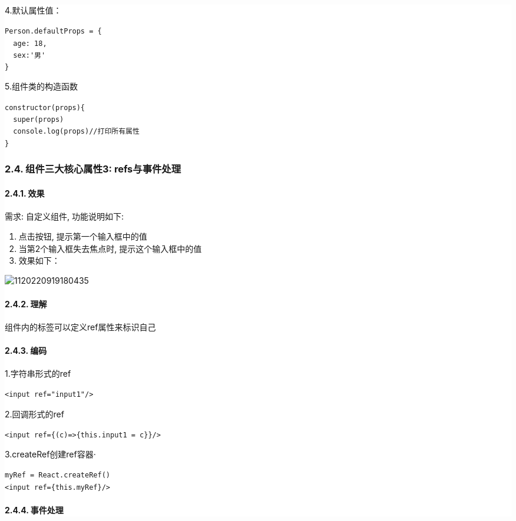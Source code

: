 4.默认属性值：

```react
Person.defaultProps = {
  age: 18,
  sex:'男'
}
```

5.组件类的构造函数

```react
constructor(props){
  super(props)
  console.log(props)//打印所有属性
}

```

### 2.4. 组件三大核心属性3: refs与事件处理

#### 2.4.1. 效果

需求: 自定义组件, 功能说明如下:

1. 点击按钮, 提示第一个输入框中的值
2. 当第2个输入框失去焦点时, 提示这个输入框中的值
3. 效果如下：

![1120220919180435](https://yuan-halo.oss-cn-beijing.aliyuncs.com/blog/1120220919180435.gif)

#### 2.4.2. 理解

组件内的标签可以定义ref属性来标识自己

#### 2.4.3. 编码

1.字符串形式的ref

```react
<input ref="input1"/>
```

2.回调形式的ref

```react
<input ref={(c)=>{this.input1 = c}}/>

```

3.createRef创建ref容器·

```react
myRef = React.createRef() 
<input ref={this.myRef}/>
```

#### 2.4.4. 事件处理

